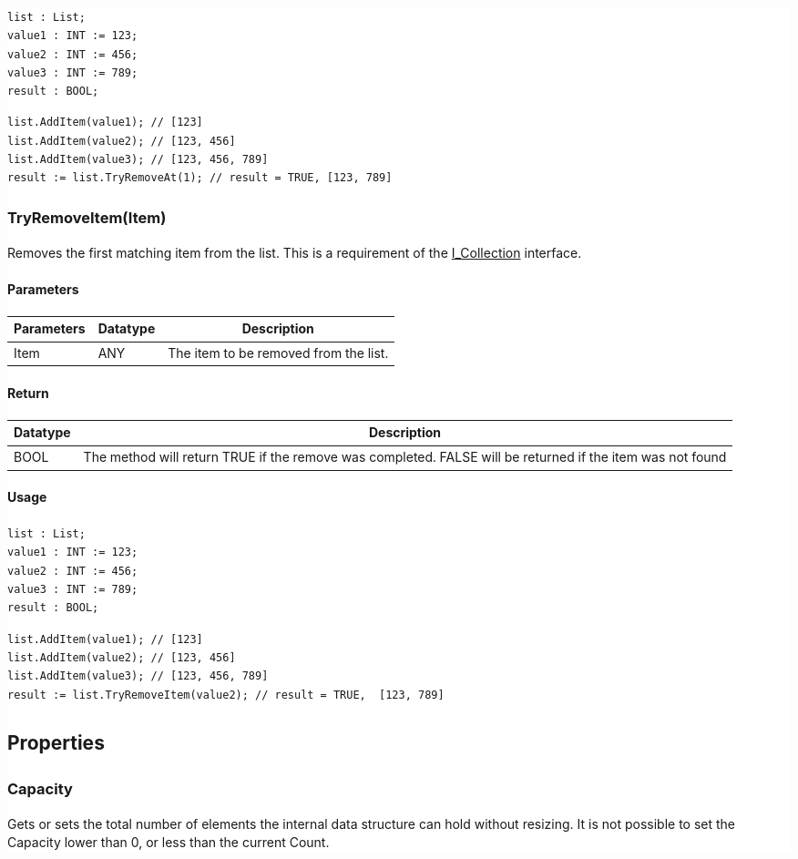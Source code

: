 ```declaration
list : List;
value1 : INT := 123;
value2 : INT := 456;
value3 : INT := 789;
result : BOOL;
```

```body
list.AddItem(value1); // [123]
list.AddItem(value2); // [123, 456]
list.AddItem(value3); // [123, 456, 789]
result := list.TryRemoveAt(1); // result = TRUE, [123, 789]
```

### TryRemoveItem(Item)

Removes the first matching item from the list. This is a requirement of the [I_Collection](i-collection.md) interface.

#### Parameters

| Parameters | Datatype | Description                           |
| ---------- | -------- | ------------------------------------- |
| Item       | ANY      | The item to be removed from the list. |

#### Return

| Datatype | Description                                                                                               |
| -------- | --------------------------------------------------------------------------------------------------------- |
| BOOL     | The method will return TRUE if the remove was completed. FALSE will be returned if the item was not found |

#### Usage

```declaration
list : List;
value1 : INT := 123;
value2 : INT := 456;
value3 : INT := 789;
result : BOOL;
```

```body
list.AddItem(value1); // [123]
list.AddItem(value2); // [123, 456]
list.AddItem(value3); // [123, 456, 789]
result := list.TryRemoveItem(value2); // result = TRUE,  [123, 789]
```

## Properties

### Capacity

Gets or sets the total number of elements the internal data structure can hold without resizing. It is not possible to set the Capacity lower than 0, or less than the current Count.
